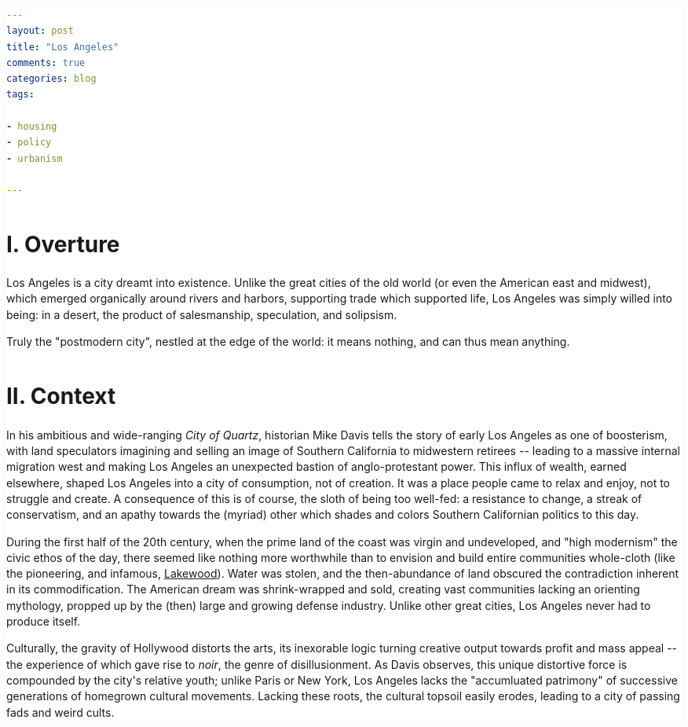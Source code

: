 ```yaml
---
layout: post
title: "Los Angeles"
comments: true
categories: blog
tags:

- housing
- policy
- urbanism

---
```


# I. Overture

Los Angeles is a city dreamt into existence. Unlike the great cities of the old world (or even the American east and midwest), which emerged organically around rivers and harbors, supporting trade which supported life, Los Angeles was simply willed into being: in a desert, the product of salesmanship, speculation, and solipsism.

Truly the "postmodern city", nestled at the edge of the world: it means nothing, and can thus mean anything.

# II. Context

In his ambitious and wide-ranging _City of Quartz_, historian Mike Davis tells the story of early Los Angeles as one of boosterism, with land speculators imagining and selling an image of Southern California to midwestern retirees -- leading to a massive internal migration west and making Los Angeles an unexpected bastion of anglo-protestant power. This influx of wealth, earned elsewhere, shaped Los Angeles into a city of consumption, not of creation. It was a place people came to relax and enjoy, not to struggle and create. A consequence of this is of course, the sloth of being too well-fed: a resistance to change, a streak of conservatism, and an apathy towards the (myriad) other which shades and colors Southern Californian politics to this day.

During the first half of the 20th century, when the prime land of the coast was virgin and undeveloped, and "high modernism" the civic ethos of the day, there seemed like nothing more worthwhile than to envision and build entire communities whole-cloth (like the pioneering, and infamous, [Lakewood](https://www.newyorker.com/magazine/1993/07/26/trouble-in-lakewood)). Water was stolen, and the then-abundance of land obscured the contradiction inherent in its commodification. The American dream was shrink-wrapped and sold, creating vast communities lacking an orienting mythology, propped up by the (then) large and growing defense industry. Unlike other great cities, Los Angeles never had to produce itself.

Culturally, the gravity of Hollywood distorts the arts, its inexorable logic turning creative output towards profit and mass appeal -- the experience of which gave rise to _noir_, the genre of disillusionment. As Davis observes, this unique distortive force is compounded by the city's relative youth; unlike Paris or New York, Los Angeles lacks the "accumluated patrimony" of successive generations of homegrown cultural movements. Lacking these roots, the cultural topsoil easily erodes, leading to a city of passing fads and weird cults.
